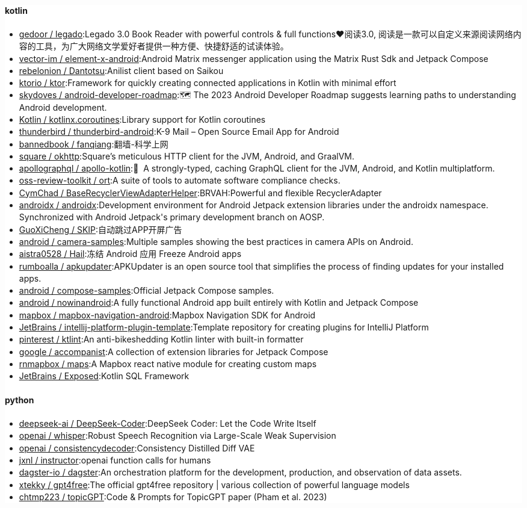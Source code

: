 #### kotlin
* [gedoor / legado](https://github.com/gedoor/legado):Legado 3.0 Book Reader with powerful controls & full functions❤️阅读3.0, 阅读是一款可以自定义来源阅读网络内容的工具，为广大网络文学爱好者提供一种方便、快捷舒适的试读体验。
* [vector-im / element-x-android](https://github.com/vector-im/element-x-android):Android Matrix messenger application using the Matrix Rust Sdk and Jetpack Compose
* [rebelonion / Dantotsu](https://github.com/rebelonion/Dantotsu):Anilist client based on Saikou
* [ktorio / ktor](https://github.com/ktorio/ktor):Framework for quickly creating connected applications in Kotlin with minimal effort
* [skydoves / android-developer-roadmap](https://github.com/skydoves/android-developer-roadmap):🗺 The 2023 Android Developer Roadmap suggests learning paths to understanding Android development.
* [Kotlin / kotlinx.coroutines](https://github.com/Kotlin/kotlinx.coroutines):Library support for Kotlin coroutines
* [thunderbird / thunderbird-android](https://github.com/thunderbird/thunderbird-android):K-9 Mail – Open Source Email App for Android
* [bannedbook / fanqiang](https://github.com/bannedbook/fanqiang):翻墙-科学上网
* [square / okhttp](https://github.com/square/okhttp):Square’s meticulous HTTP client for the JVM, Android, and GraalVM.
* [apollographql / apollo-kotlin](https://github.com/apollographql/apollo-kotlin):🤖  A strongly-typed, caching GraphQL client for the JVM, Android, and Kotlin multiplatform.
* [oss-review-toolkit / ort](https://github.com/oss-review-toolkit/ort):A suite of tools to automate software compliance checks.
* [CymChad / BaseRecyclerViewAdapterHelper](https://github.com/CymChad/BaseRecyclerViewAdapterHelper):BRVAH:Powerful and flexible RecyclerAdapter
* [androidx / androidx](https://github.com/androidx/androidx):Development environment for Android Jetpack extension libraries under the androidx namespace. Synchronized with Android Jetpack's primary development branch on AOSP.
* [GuoXiCheng / SKIP](https://github.com/GuoXiCheng/SKIP):自动跳过APP开屏广告
* [android / camera-samples](https://github.com/android/camera-samples):Multiple samples showing the best practices in camera APIs on Android.
* [aistra0528 / Hail](https://github.com/aistra0528/Hail):冻结 Android 应用 Freeze Android apps
* [rumboalla / apkupdater](https://github.com/rumboalla/apkupdater):APKUpdater is an open source tool that simplifies the process of finding updates for your installed apps.
* [android / compose-samples](https://github.com/android/compose-samples):Official Jetpack Compose samples.
* [android / nowinandroid](https://github.com/android/nowinandroid):A fully functional Android app built entirely with Kotlin and Jetpack Compose
* [mapbox / mapbox-navigation-android](https://github.com/mapbox/mapbox-navigation-android):Mapbox Navigation SDK for Android
* [JetBrains / intellij-platform-plugin-template](https://github.com/JetBrains/intellij-platform-plugin-template):Template repository for creating plugins for IntelliJ Platform
* [pinterest / ktlint](https://github.com/pinterest/ktlint):An anti-bikeshedding Kotlin linter with built-in formatter
* [google / accompanist](https://github.com/google/accompanist):A collection of extension libraries for Jetpack Compose
* [rnmapbox / maps](https://github.com/rnmapbox/maps):A Mapbox react native module for creating custom maps
* [JetBrains / Exposed](https://github.com/JetBrains/Exposed):Kotlin SQL Framework

#### python
* [deepseek-ai / DeepSeek-Coder](https://github.com/deepseek-ai/DeepSeek-Coder):DeepSeek Coder: Let the Code Write Itself
* [openai / whisper](https://github.com/openai/whisper):Robust Speech Recognition via Large-Scale Weak Supervision
* [openai / consistencydecoder](https://github.com/openai/consistencydecoder):Consistency Distilled Diff VAE
* [jxnl / instructor](https://github.com/jxnl/instructor):openai function calls for humans
* [dagster-io / dagster](https://github.com/dagster-io/dagster):An orchestration platform for the development, production, and observation of data assets.
* [xtekky / gpt4free](https://github.com/xtekky/gpt4free):The official gpt4free repository | various collection of powerful language models
* [chtmp223 / topicGPT](https://github.com/chtmp223/topicGPT):Code & Prompts for TopicGPT paper (Pham et al. 2023)